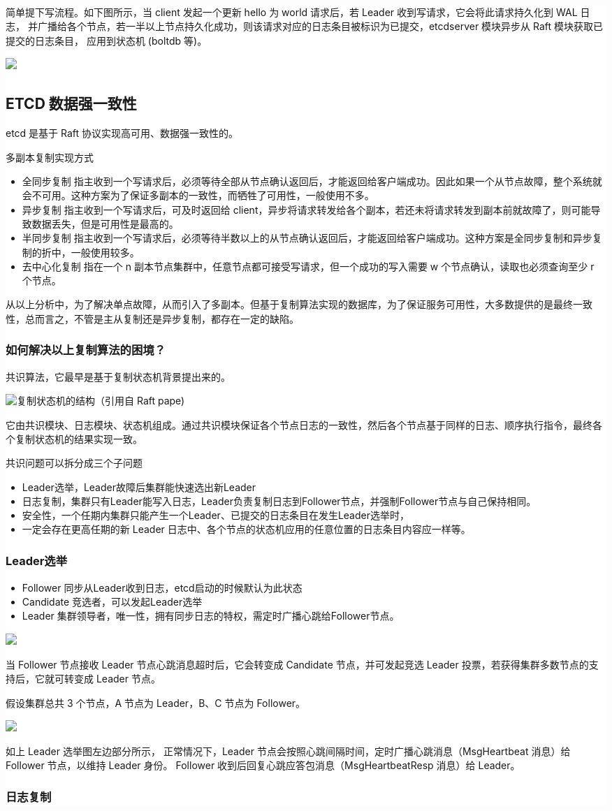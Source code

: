简单提下写流程。如下图所示，当 client 发起一个更新 hello 为 world 请求后，若 Leader 收到写请求，它会将此请求持久化到 WAL 日志，
并广播给各个节点，若一半以上节点持久化成功，则该请求对应的日志条目被标识为已提交，etcdserver 模块异步从 Raft 模块获取已提交的日志条目，
应用到状态机 (boltdb 等)。

![](https://static001.geekbang.org/resource/image/cf/d5/cffba70a79609f29e1f2ae1f3bd07fd5.png?wh=1920*1074)


## ETCD 数据强一致性
etcd 是基于 Raft 协议实现高可用、数据强一致性的。

多副本复制实现方式
- 全同步复制 指主收到一个写请求后，必须等待全部从节点确认返回后，才能返回给客户端成功。因此如果一个从节点故障，整个系统就会不可用。这种方案为了保证多副本的一致性，而牺牲了可用性，一般使用不多。
- 异步复制  指主收到一个写请求后，可及时返回给 client，异步将请求转发给各个副本，若还未将请求转发到副本前就故障了，则可能导致数据丢失，但是可用性是最高的。
- 半同步复制 指主收到一个写请求后，必须等待半数以上的从节点确认返回后，才能返回给客户端成功。这种方案是全同步复制和异步复制的折中，一般使用较多。
- 去中心化复制 指在一个 n 副本节点集群中，任意节点都可接受写请求，但一个成功的写入需要 w 个节点确认，读取也必须查询至少 r 个节点。

从以上分析中，为了解决单点故障，从而引入了多副本。但基于复制算法实现的数据库，为了保证服务可用性，大多数提供的是最终一致性，总而言之，不管是主从复制还是异步复制，都存在一定的缺陷。



### 如何解决以上复制算法的困境？

共识算法，它最早是基于复制状态机背景提出来的。

![复制状态机的结构（引用自 Raft pape)](https://static001.geekbang.org/resource/image/3y/eb/3yy3fbc1ab564e3af9ac9223db1435eb.png?wh=605*319)

它由共识模块、日志模块、状态机组成。通过共识模块保证各个节点日志的一致性，然后各个节点基于同样的日志、顺序执行指令，最终各个复制状态机的结果实现一致。

共识问题可以拆分成三个子问题

- Leader选举，Leader故障后集群能快速选出新Leader
- 日志复制，集群只有Leader能写入日志，Leader负责复制日志到Follower节点，并强制Follower节点与自己保持相同。
- 安全性，一个任期内集群只能产生一个Leader、已提交的日志条目在发生Leader选举时，
- 一定会存在更高任期的新 Leader 日志中、各个节点的状态机应用的任意位置的日志条目内容应一样等。

### Leader选举

- Follower 同步从Leader收到日志，etcd启动的时候默认为此状态
- Candidate 竞选者，可以发起Leader选举
- Leader 集群领导者，唯一性，拥有同步日志的特权，需定时广播心跳给Follower节点。

![](https://static001.geekbang.org/resource/image/a5/09/a5a210eec289d8e4e363255906391009.png?wh=1808*978)

当 Follower 节点接收 Leader 节点心跳消息超时后，它会转变成 Candidate 节点，并可发起竞选 Leader 投票，若获得集群多数节点的支持后，它就可转变成 Leader 节点。

假设集群总共 3 个节点，A 节点为 Leader，B、C 节点为 Follower。

![](https://static001.geekbang.org/resource/image/a2/59/a20ba5b17de79d6ce8c78a712a364359.png?wh=1920*942)

如上 Leader 选举图左边部分所示， 正常情况下，Leader 节点会按照心跳间隔时间，定时广播心跳消息（MsgHeartbeat 消息）给 Follower 节点，以维持 Leader 身份。 Follower 收到后回复心跳应答包消息（MsgHeartbeatResp 消息）给 Leader。

### 日志复制
